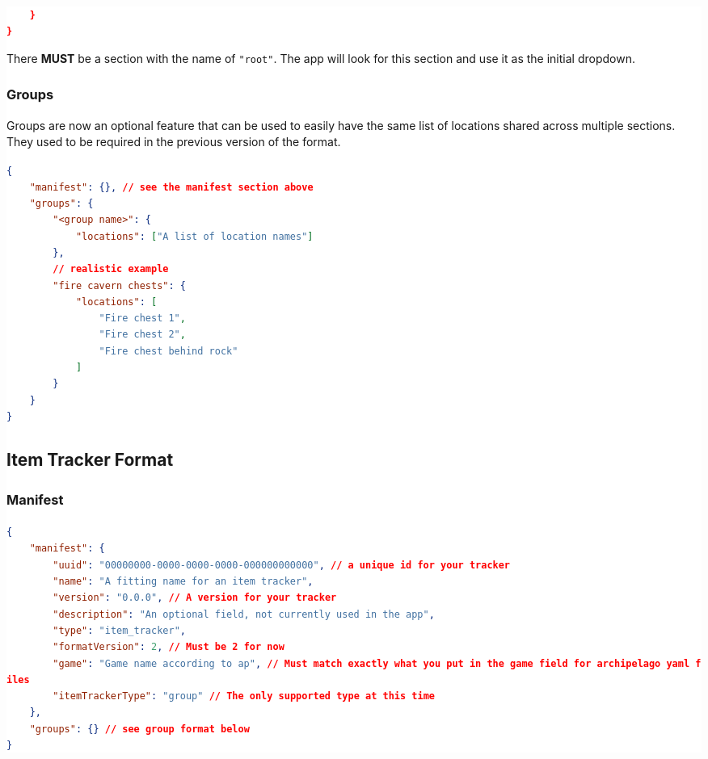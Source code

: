 ```json
    }
}
```

There **MUST** be a section with the name of `"root"`. The app will look for this section and use it as the initial dropdown.

### Groups

Groups are now an optional feature that can be used to easily have the same list of locations shared across multiple sections. They used to be required in the previous version of the format.

```json
{
    "manifest": {}, // see the manifest section above
    "groups": {
        "<group name>": {
            "locations": ["A list of location names"]
        },
        // realistic example
        "fire cavern chests": {
            "locations": [
                "Fire chest 1",
                "Fire chest 2",
                "Fire chest behind rock"
            ]
        }
    }
}
```

## Item Tracker Format

### Manifest

```json
{
    "manifest": {
        "uuid": "00000000-0000-0000-0000-000000000000", // a unique id for your tracker
        "name": "A fitting name for an item tracker",
        "version": "0.0.0", // A version for your tracker
        "description": "An optional field, not currently used in the app",
        "type": "item_tracker",
        "formatVersion": 2, // Must be 2 for now
        "game": "Game name according to ap", // Must match exactly what you put in the game field for archipelago yaml files
        "itemTrackerType": "group" // The only supported type at this time
    },
    "groups": {} // see group format below
}
```
